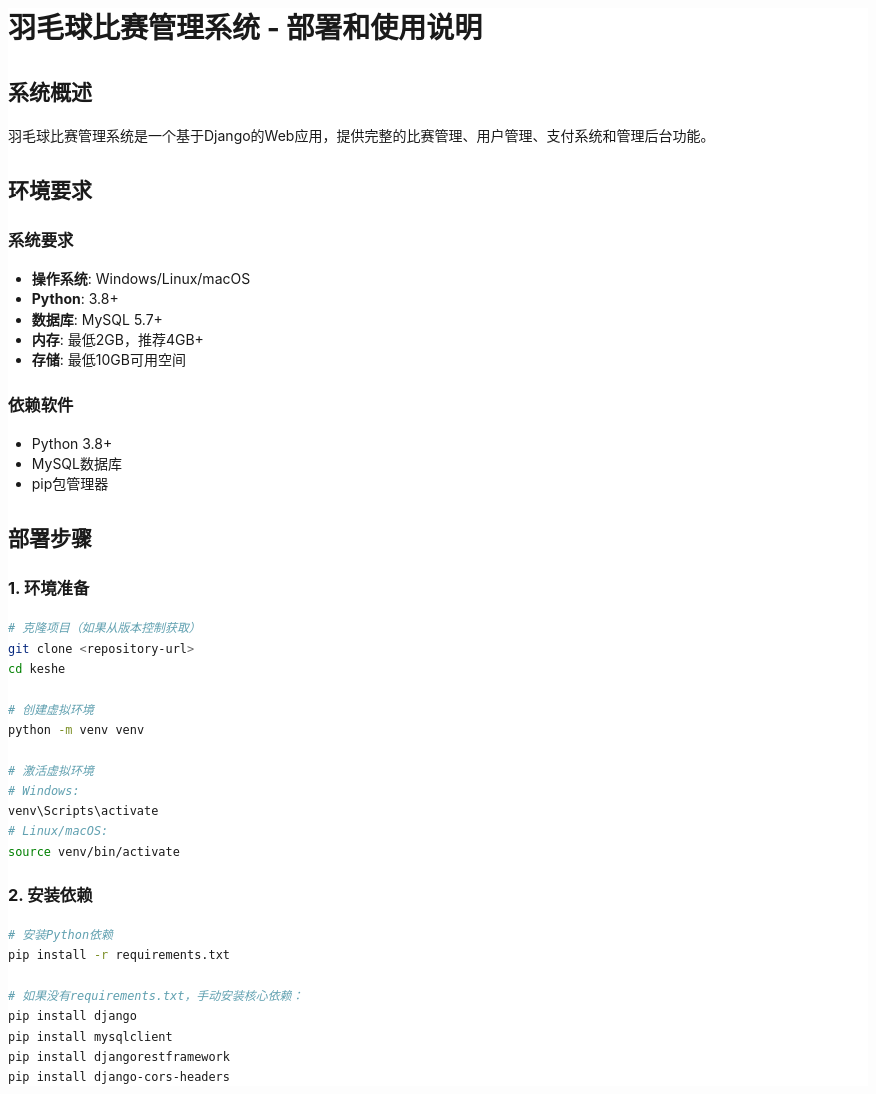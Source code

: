# 羽毛球比赛管理系统 - 部署和使用说明

## 系统概述

羽毛球比赛管理系统是一个基于Django的Web应用，提供完整的比赛管理、用户管理、支付系统和管理后台功能。

## 环境要求

### 系统要求
- **操作系统**: Windows/Linux/macOS
- **Python**: 3.8+
- **数据库**: MySQL 5.7+
- **内存**: 最低2GB，推荐4GB+
- **存储**: 最低10GB可用空间

### 依赖软件
- Python 3.8+
- MySQL数据库
- pip包管理器

## 部署步骤

### 1. 环境准备

```bash
# 克隆项目（如果从版本控制获取）
git clone <repository-url>
cd keshe

# 创建虚拟环境
python -m venv venv

# 激活虚拟环境
# Windows:
venv\Scripts\activate
# Linux/macOS:
source venv/bin/activate
```

### 2. 安装依赖

```bash
# 安装Python依赖
pip install -r requirements.txt

# 如果没有requirements.txt，手动安装核心依赖：
pip install django
pip install mysqlclient
pip install djangorestframework
pip install django-cors-headers
```
